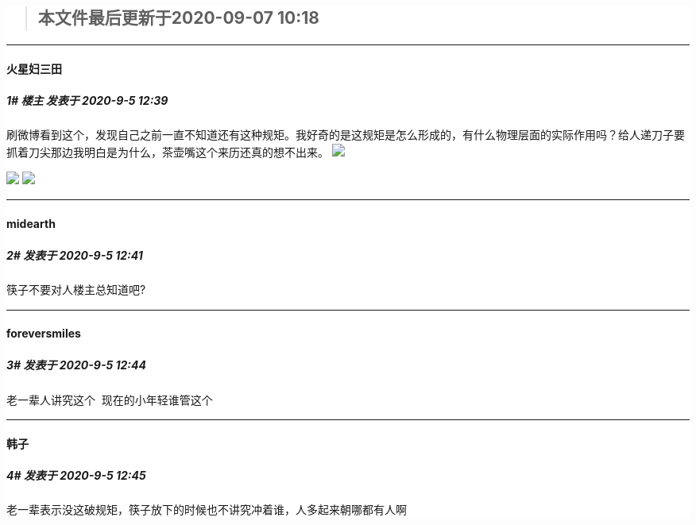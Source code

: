 > ## **本文件最后更新于2020-09-07 10:18** 



-----

####  火星妇三田  
##### 1#       楼主       发表于 2020-9-5 12:39




刷微博看到这个，发现自己之前一直不知道还有这种规矩。我好奇的是这规矩是怎么形成的，有什么物理层面的实际作用吗？给人递刀子要抓着刀尖那边我明白是为什么，茶壶嘴这个来历还真的想不出来。
<img src="http://wx4.sinaimg.cn/mw690/006hgATngy1gidrrb7rqgj30u00idgo4.jpg" referrerpolicy="no-referrer">

<img src="http://wx3.sinaimg.cn/mw690/006hgATngy1gidrrbp7f2j30u00idgnr.jpg" referrerpolicy="no-referrer">

<img src="http://wx4.sinaimg.cn/mw690/006hgATngy1gidrrasy02j30u00idq5q.jpg" referrerpolicy="no-referrer">







-----

####  midearth  
##### 2#       发表于 2020-9-5 12:41




筷子不要对人楼主总知道吧?







-----

####  foreversmiles  
##### 3#       发表于 2020-9-5 12:44




老一辈人讲究这个  现在的小年轻谁管这个







-----

####  韩子  
##### 4#       发表于 2020-9-5 12:45




老一辈表示没这破规矩，筷子放下的时候也不讲究冲着谁，人多起来朝哪都有人啊
